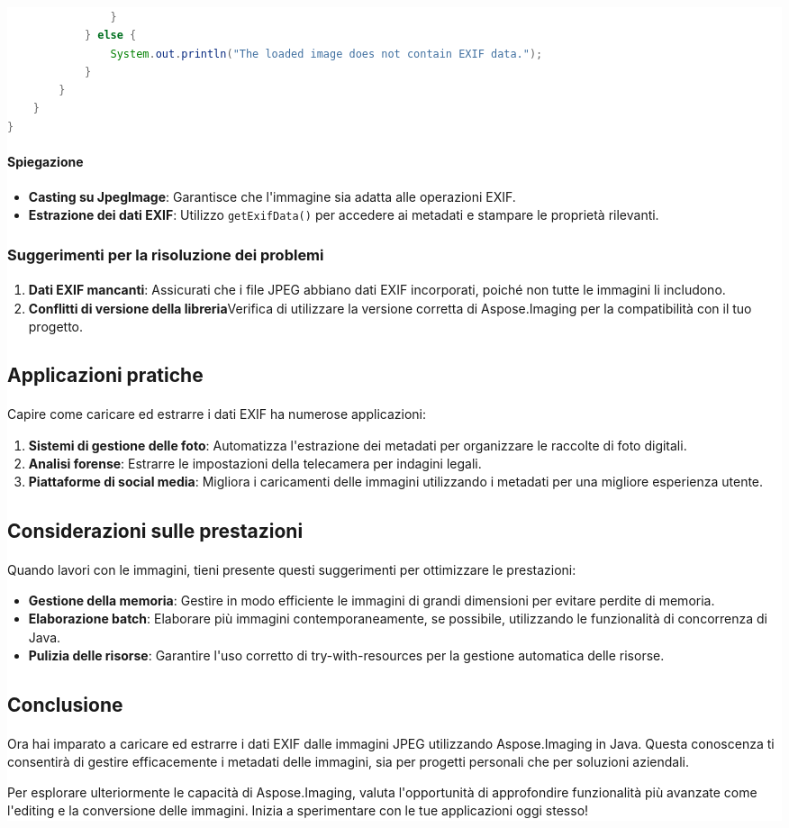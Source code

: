 ```java
                }
            } else {
                System.out.println("The loaded image does not contain EXIF data.");
            }
        }
    }
}
```

#### Spiegazione

- **Casting su JpegImage**: Garantisce che l'immagine sia adatta alle operazioni EXIF.
- **Estrazione dei dati EXIF**: Utilizzo `getExifData()` per accedere ai metadati e stampare le proprietà rilevanti.

### Suggerimenti per la risoluzione dei problemi

1. **Dati EXIF mancanti**: Assicurati che i file JPEG abbiano dati EXIF incorporati, poiché non tutte le immagini li includono.
2. **Conflitti di versione della libreria**Verifica di utilizzare la versione corretta di Aspose.Imaging per la compatibilità con il tuo progetto.

## Applicazioni pratiche

Capire come caricare ed estrarre i dati EXIF ha numerose applicazioni:

1. **Sistemi di gestione delle foto**: Automatizza l'estrazione dei metadati per organizzare le raccolte di foto digitali.
2. **Analisi forense**: Estrarre le impostazioni della telecamera per indagini legali.
3. **Piattaforme di social media**: Migliora i caricamenti delle immagini utilizzando i metadati per una migliore esperienza utente.

## Considerazioni sulle prestazioni

Quando lavori con le immagini, tieni presente questi suggerimenti per ottimizzare le prestazioni:

- **Gestione della memoria**: Gestire in modo efficiente le immagini di grandi dimensioni per evitare perdite di memoria.
- **Elaborazione batch**: Elaborare più immagini contemporaneamente, se possibile, utilizzando le funzionalità di concorrenza di Java.
- **Pulizia delle risorse**: Garantire l'uso corretto di try-with-resources per la gestione automatica delle risorse.

## Conclusione

Ora hai imparato a caricare ed estrarre i dati EXIF dalle immagini JPEG utilizzando Aspose.Imaging in Java. Questa conoscenza ti consentirà di gestire efficacemente i metadati delle immagini, sia per progetti personali che per soluzioni aziendali.

Per esplorare ulteriormente le capacità di Aspose.Imaging, valuta l'opportunità di approfondire funzionalità più avanzate come l'editing e la conversione delle immagini. Inizia a sperimentare con le tue applicazioni oggi stesso!
